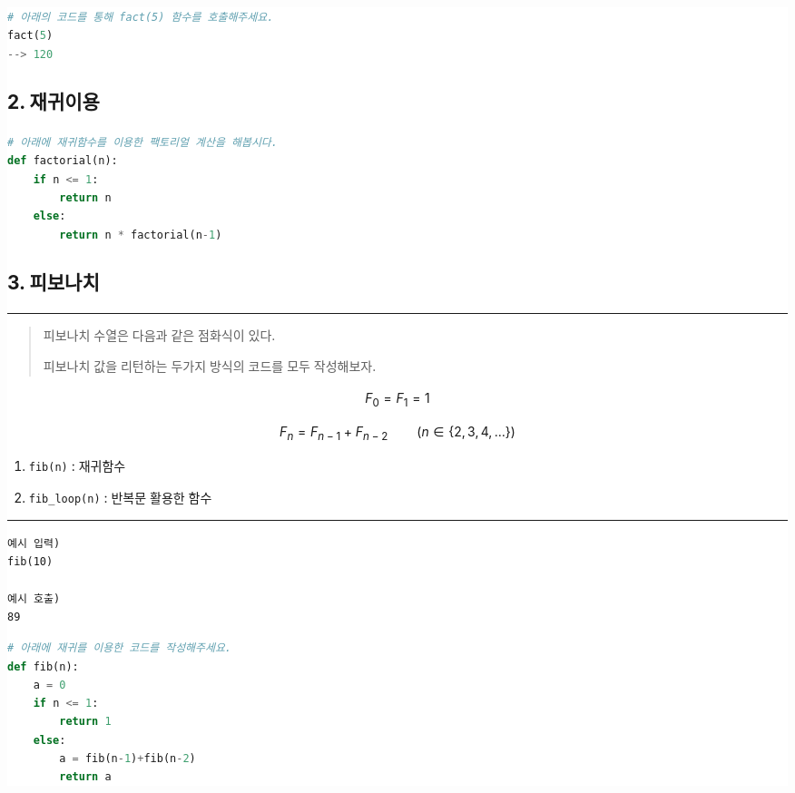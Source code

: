 ```python
# 아래의 코드를 통해 fact(5) 함수를 호출해주세요.
fact(5)
--> 120
```

## 2. 재귀이용



```python
# 아래에 재귀함수를 이용한 팩토리얼 계산을 해봅시다.
def factorial(n):
    if n <= 1:
        return n
    else:
        return n * factorial(n-1)
```



## 3. 피보나치

---

> 피보나치 수열은 다음과 같은 점화식이 있다. 
>
> 피보나치 값을 리턴하는 두가지 방식의 코드를 모두 작성해보자.

$$
\displaystyle F_0 = F_1 = 1
$$

$$
F_n=F_{n-1}+F_{n-2}\qquad(n\in\{2,3,4,\dots\})
$$

1) `fib(n)` : 재귀함수

2) `fib_loop(n)` : 반복문 활용한 함수

---
```
예시 입력)
fib(10)

예시 호출)
89
```

```python
# 아래에 재귀를 이용한 코드를 작성해주세요.
def fib(n):
    a = 0
    if n <= 1:
        return 1
    else:
        a = fib(n-1)+fib(n-2)
        return a
```
